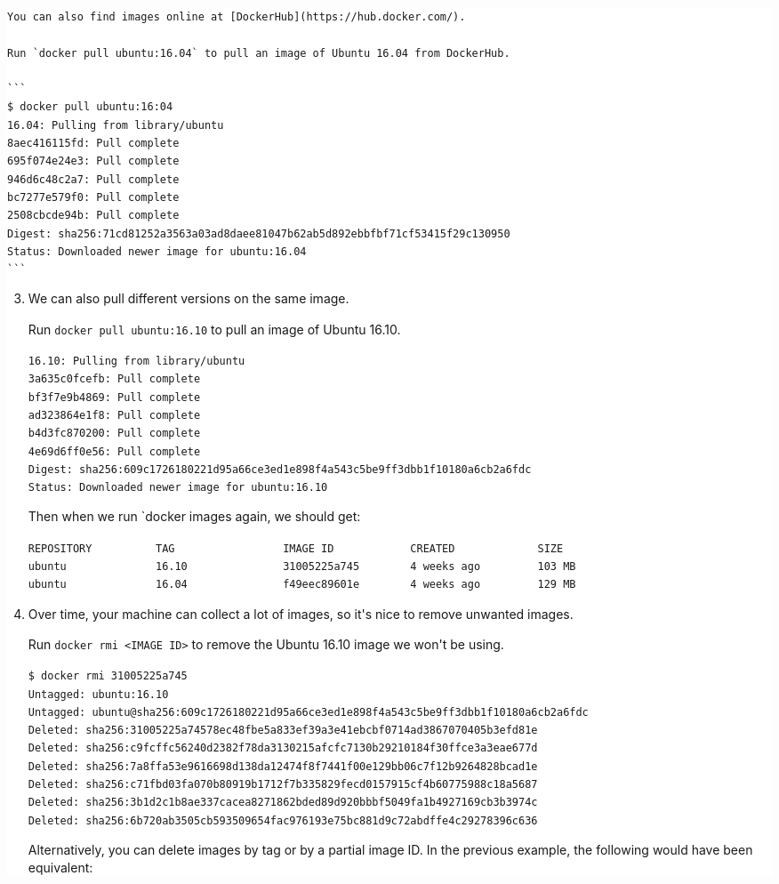     You can also find images online at [DockerHub](https://hub.docker.com/).

    Run `docker pull ubuntu:16.04` to pull an image of Ubuntu 16.04 from DockerHub.

    ```
    $ docker pull ubuntu:16:04
    16.04: Pulling from library/ubuntu
    8aec416115fd: Pull complete 
    695f074e24e3: Pull complete 
    946d6c48c2a7: Pull complete 
    bc7277e579f0: Pull complete 
    2508cbcde94b: Pull complete 
    Digest: sha256:71cd81252a3563a03ad8daee81047b62ab5d892ebbfbf71cf53415f29c130950
    Status: Downloaded newer image for ubuntu:16.04
    ```
3. We can also pull different versions on the same image.

    Run `docker pull ubuntu:16.10` to pull an image of Ubuntu 16.10.

    ```
    16.10: Pulling from library/ubuntu
    3a635c0fcefb: Pull complete 
    bf3f7e9b4869: Pull complete 
    ad323864e1f8: Pull complete 
    b4d3fc870200: Pull complete 
    4e69d6ff0e56: Pull complete 
    Digest: sha256:609c1726180221d95a66ce3ed1e898f4a543c5be9ff3dbb1f10180a6cb2a6fdc
    Status: Downloaded newer image for ubuntu:16.10
    ```

    Then when we run `docker images again, we should get:

    ```
    REPOSITORY          TAG                 IMAGE ID            CREATED             SIZE
    ubuntu              16.10               31005225a745        4 weeks ago         103 MB
    ubuntu              16.04               f49eec89601e        4 weeks ago         129 MB
    ```

4. Over time, your machine can collect a lot of images, so it's nice to remove unwanted images.

    Run `docker rmi <IMAGE ID>` to remove the Ubuntu 16.10 image we won't be using.

    ```
    $ docker rmi 31005225a745
    Untagged: ubuntu:16.10
    Untagged: ubuntu@sha256:609c1726180221d95a66ce3ed1e898f4a543c5be9ff3dbb1f10180a6cb2a6fdc
    Deleted: sha256:31005225a74578ec48fbe5a833ef39a3e41ebcbf0714ad3867070405b3efd81e
    Deleted: sha256:c9fcffc56240d2382f78da3130215afcfc7130b29210184f30ffce3a3eae677d
    Deleted: sha256:7a8ffa53e9616698d138da12474f8f7441f00e129bb06c7f12b9264828bcad1e
    Deleted: sha256:c71fbd03fa070b80919b1712f7b335829fecd0157915cf4b60775988c18a5687
    Deleted: sha256:3b1d2c1b8ae337cacea8271862bded89d920bbbf5049fa1b4927169cb3b3974c
    Deleted: sha256:6b720ab3505cb593509654fac976193e75bc881d9c72abdffe4c29278396c636
    ```

    Alternatively, you can delete images by tag or by a partial image ID. In the previous example, the following would have been equivalent:
